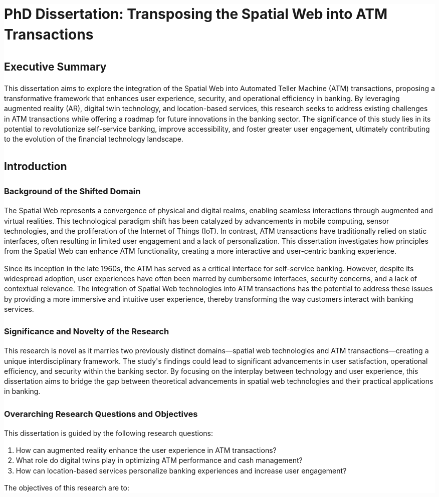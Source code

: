 # PhD Dissertation: Transposing the Spatial Web into ATM Transactions

## Executive Summary

This dissertation aims to explore the integration of the Spatial Web into Automated Teller Machine (ATM) transactions, proposing a transformative framework that enhances user experience, security, and operational efficiency in banking. By leveraging augmented reality (AR), digital twin technology, and location-based services, this research seeks to address existing challenges in ATM transactions while offering a roadmap for future innovations in the banking sector. The significance of this study lies in its potential to revolutionize self-service banking, improve accessibility, and foster greater user engagement, ultimately contributing to the evolution of the financial technology landscape.

## Introduction

### Background of the Shifted Domain

The Spatial Web represents a convergence of physical and digital realms, enabling seamless interactions through augmented and virtual realities. This technological paradigm shift has been catalyzed by advancements in mobile computing, sensor technologies, and the proliferation of the Internet of Things (IoT). In contrast, ATM transactions have traditionally relied on static interfaces, often resulting in limited user engagement and a lack of personalization. This dissertation investigates how principles from the Spatial Web can enhance ATM functionality, creating a more interactive and user-centric banking experience.

Since its inception in the late 1960s, the ATM has served as a critical interface for self-service banking. However, despite its widespread adoption, user experiences have often been marred by cumbersome interfaces, security concerns, and a lack of contextual relevance. The integration of Spatial Web technologies into ATM transactions has the potential to address these issues by providing a more immersive and intuitive user experience, thereby transforming the way customers interact with banking services.

### Significance and Novelty of the Research

This research is novel as it marries two previously distinct domains—spatial web technologies and ATM transactions—creating a unique interdisciplinary framework. The study's findings could lead to significant advancements in user satisfaction, operational efficiency, and security within the banking sector. By focusing on the interplay between technology and user experience, this dissertation aims to bridge the gap between theoretical advancements in spatial web technologies and their practical applications in banking.

### Overarching Research Questions and Objectives

This dissertation is guided by the following research questions:

1. How can augmented reality enhance the user experience in ATM transactions?
2. What role do digital twins play in optimizing ATM performance and cash management?
3. How can location-based services personalize banking experiences and increase user engagement?

The objectives of this research are to:
